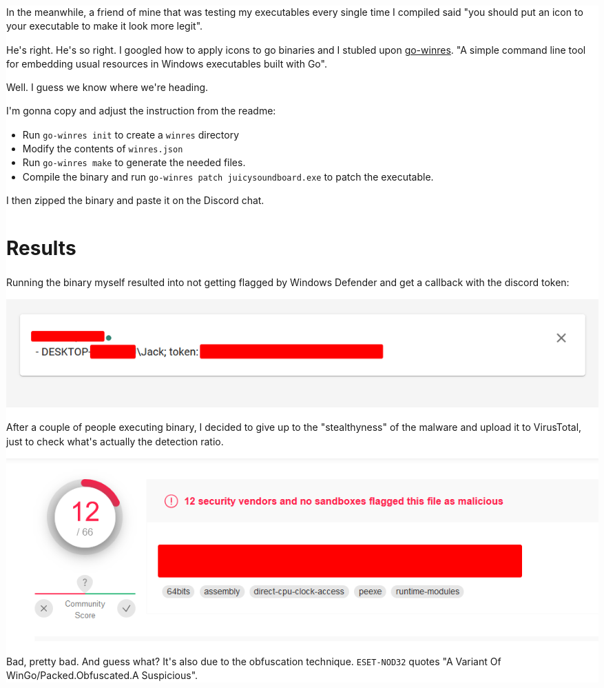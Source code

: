 In the meanwhile, a friend of mine that was testing my executables every single time I compiled said "you should put an icon to your executable to make it look more legit".

He's right. He's so right. I googled how to apply icons to go binaries and I stubled upon [go-winres](https://github.com/tc-hib/go-winres).
"A simple command line tool for embedding usual resources in Windows executables built with Go".

Well. I guess we know where we're heading.

I'm gonna copy and adjust the instruction from the readme:
- Run `go-winres init` to create a `winres` directory
- Modify the contents of `winres.json`
- Run `go-winres make` to generate the needed files.
- Compile the binary and run `go-winres patch juicysoundboard.exe` to patch the executable.

I then zipped the binary and paste it on the Discord chat.

# Results

Running the binary myself resulted into not getting flagged by Windows Defender and get a callback with the discord token: 

![Pasted image 20220506130112.png](assets/Pasted_image_20220506130112.png)

After a couple of people executing binary, I decided to give up to the "stealthyness" of the malware and upload it to VirusTotal, just to check what's actually the detection ratio.

![Pasted image 20220506125850.png](assets/Pasted_image_20220506125850.png)

Bad, pretty bad. And guess what? It's also due to the obfuscation technique. `ESET-NOD32` quotes "A Variant Of WinGo/Packed.Obfuscated.A Suspicious".

